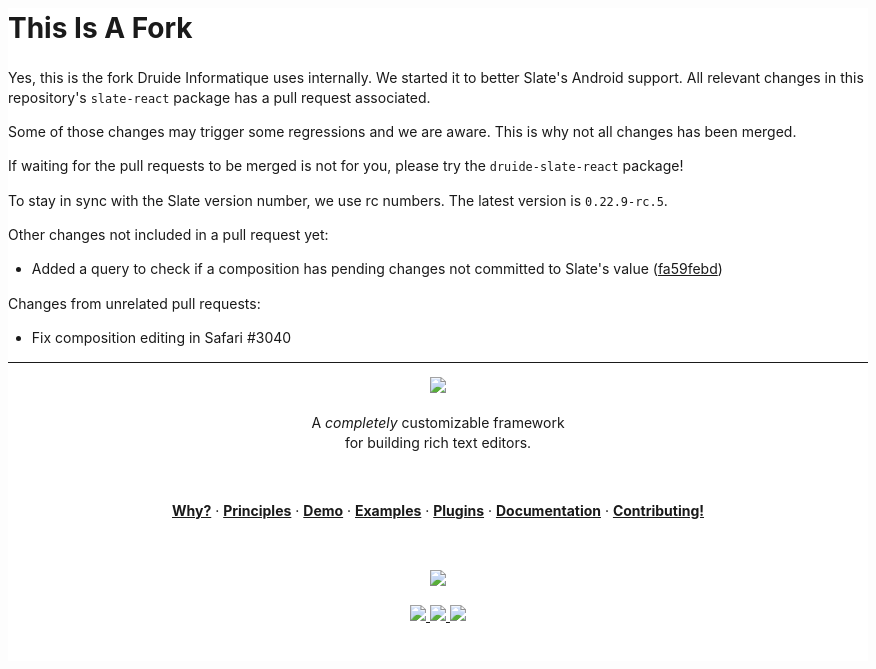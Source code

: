 # This Is A Fork

Yes, this is the fork Druide Informatique uses internally. We started it to better Slate's Android support. All relevant changes in this repository's `slate-react` package has a pull request associated.

Some of those changes may trigger some regressions and we are aware. This is why not all changes has been merged.

If waiting for the pull requests to be merged is not for you, please try the `druide-slate-react` package!

To stay in sync with the Slate version number, we use rc numbers. The latest version is `0.22.9-rc.5`.

Other changes not included in a pull request yet:

 - Added a query to check if a composition has pending changes not committed to Slate's value ([fa59febd](https://github.com/DruideInformatiqueInc/slate/commit/fa59febd78e5d433ee586807a9ed8b25a5895314))

Changes from unrelated pull requests:

 - Fix composition editing in Safari #3040

----

<p align="center">
  <a href="#"><img src="./docs/images/banner.png" /></a>
</p>

<p align="center">
  A <em>completely</em> customizable framework <br/>
  for building rich text editors.
</p>
<br/>

<p align="center">
  <a href="#why"><strong>Why?</strong></a> ·
  <a href="#principles"><strong>Principles</strong></a> ·
  <a href="http://slatejs.org"><strong>Demo</strong></a> ·
  <a href="#examples"><strong>Examples</strong></a> ·
  <a href="./docs/general/plugins.md"><strong>Plugins</strong></a> ·
  <a href="http://docs.slatejs.org"><strong>Documentation</strong></a> ·
  <a href="./Contributing.md"><strong>Contributing!</strong></a>
</p>
<br/>

<p align="center">
  <a href="http://slatejs.org"><img src="./docs/images/preview.png"></a>
</p>

<p align="center">
  <a href="https://unpkg.com/slate/dist/slate.min.js">
    <img src="http://img.badgesize.io/https://unpkg.com/slate/dist/slate.min.js?compression=gzip&amp;label=size">
  </a>
  <a href="https://slate-slack.herokuapp.com">
    <img src="https://slate-slack.herokuapp.com/badge.svg">
  </a>
  <a href="./packages/slate/package.json">
    <img src="https://img.shields.io/npm/v/slate.svg?maxAge=3600&label=version&colorB=007ec6">
  </a>
</p>
<br/>
